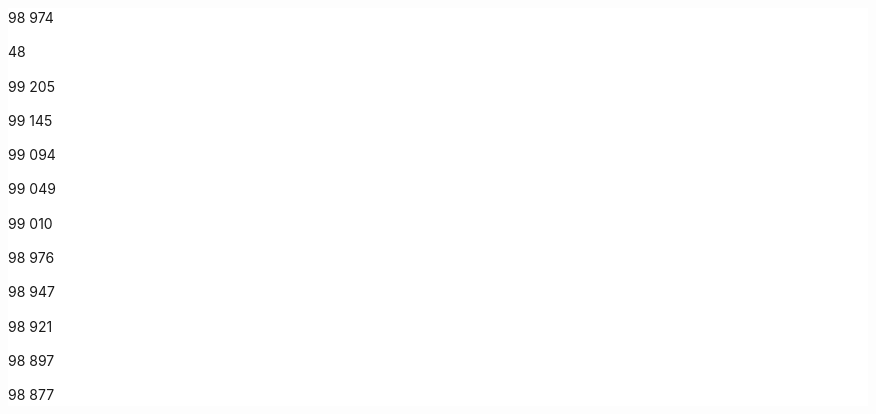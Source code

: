 </td>
      <td width="51">

98 974

</td>
    </tr>
    <tr>
      <td width="51">

48

</td>
      <td width="51">

99 205

</td>
      <td width="51">

99 145

</td>
      <td width="51">

99 094

</td>
      <td width="51">

99 049

</td>
      <td width="51">

99 010

</td>
      <td width="51">

98 976

</td>
      <td width="51">

98 947

</td>
      <td width="51">

98 921

</td>
      <td width="51">

98 897

</td>
      <td width="51">

98 877
